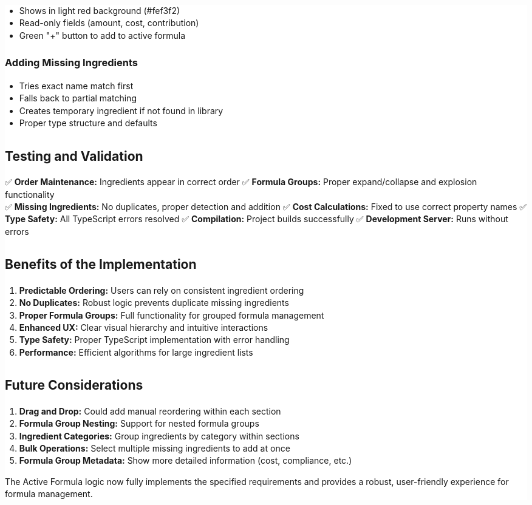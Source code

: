 - Shows in light red background (#fef3f2)
- Read-only fields (amount, cost, contribution)
- Green "+" button to add to active formula

### Adding Missing Ingredients

- Tries exact name match first
- Falls back to partial matching
- Creates temporary ingredient if not found in library
- Proper type structure and defaults

## Testing and Validation

✅ **Order Maintenance:** Ingredients appear in correct order
✅ **Formula Groups:** Proper expand/collapse and explosion functionality  
✅ **Missing Ingredients:** No duplicates, proper detection and addition
✅ **Cost Calculations:** Fixed to use correct property names
✅ **Type Safety:** All TypeScript errors resolved
✅ **Compilation:** Project builds successfully
✅ **Development Server:** Runs without errors

## Benefits of the Implementation

1. **Predictable Ordering:** Users can rely on consistent ingredient ordering
2. **No Duplicates:** Robust logic prevents duplicate missing ingredients
3. **Proper Formula Groups:** Full functionality for grouped formula management
4. **Enhanced UX:** Clear visual hierarchy and intuitive interactions
5. **Type Safety:** Proper TypeScript implementation with error handling
6. **Performance:** Efficient algorithms for large ingredient lists

## Future Considerations

1. **Drag and Drop:** Could add manual reordering within each section
2. **Formula Group Nesting:** Support for nested formula groups
3. **Ingredient Categories:** Group ingredients by category within sections
4. **Bulk Operations:** Select multiple missing ingredients to add at once
5. **Formula Group Metadata:** Show more detailed information (cost, compliance, etc.)

The Active Formula logic now fully implements the specified requirements and provides a robust, user-friendly experience for formula management.
